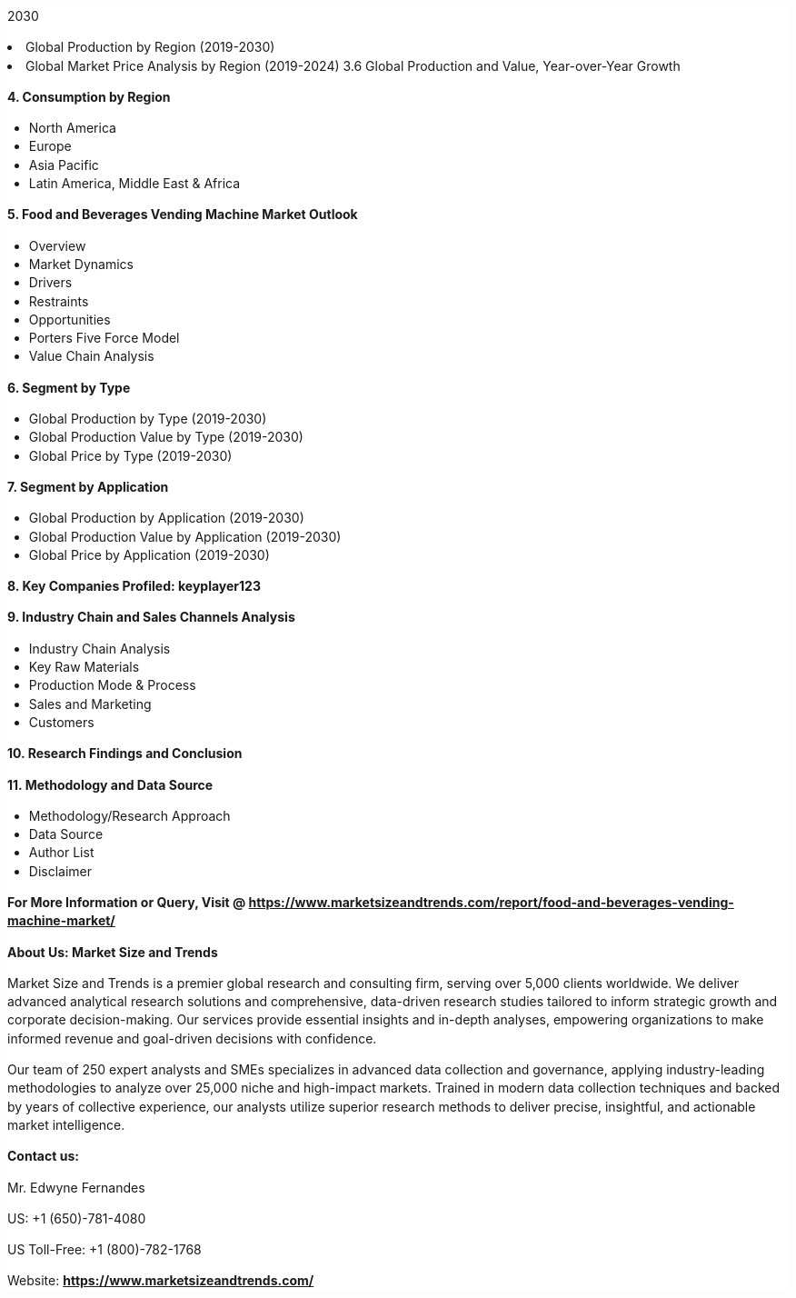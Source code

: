 2030</li><li>Global Production by Region (2019-2030)</li><li>Global Market Price Analysis by Region (2019-2024) 3.6 Global Production and Value, Year-over-Year Growth</li></ul><p><strong>4. Consumption by Region</strong></p><ul><li>North America</li><li>Europe</li><li>Asia Pacific</li><li>Latin America, Middle East &amp; Africa</li></ul><p><strong>5. Food and Beverages Vending Machine Market Outlook</strong></p><ul><li>Overview</li><li>Market Dynamics</li><li>Drivers</li><li>Restraints</li><li>Opportunities</li><li>Porters Five Force Model</li><li>Value Chain Analysis&nbsp;</li></ul><p><strong>6. Segment by Type</strong></p><ul><li>Global Production by Type (2019-2030)</li><li>Global Production Value by Type (2019-2030)</li><li>Global Price by Type (2019-2030)</li></ul><p><strong>7. Segment by Application</strong></p><ul><li>Global Production by Application (2019-2030)</li><li>Global Production Value by Application (2019-2030)</li><li>Global Price by Application (2019-2030)</li></ul><p><strong>8. Key Companies Profiled: keyplayer123</strong></p><p><strong>9. Industry Chain and Sales Channels Analysis</strong></p><ul><li>Industry Chain Analysis</li><li>Key Raw Materials</li><li>Production Mode &amp; Process</li><li>Sales and Marketing</li><li>Customers</li></ul><p><strong>10. Research Findings and Conclusion</strong></p><p><strong>11. Methodology and Data Source</strong></p><ul><li>Methodology/Research Approach</li><li>Data Source</li><li>Author List</li><li>Disclaimer</li></ul></p><p><strong>For More Information or Query, Visit @ <a href="https://www.marketsizeandtrends.com/report/food-and-beverages-vending-machine-market/">https://www.marketsizeandtrends.com/report/food-and-beverages-vending-machine-market/</a></strong></p><p><strong>About Us: Market Size and Trends</strong></p><p>Market Size and Trends is a premier global research and consulting firm, serving over 5,000 clients worldwide. We deliver advanced analytical research solutions and comprehensive, data-driven research studies tailored to inform strategic growth and corporate decision-making. Our services provide essential insights and in-depth analyses, empowering organizations to make informed revenue and goal-driven decisions with confidence.</p><p>Our team of 250 expert analysts and SMEs specializes in advanced data collection and governance, applying industry-leading methodologies to analyze over 25,000 niche and high-impact markets. Trained in modern data collection techniques and backed by years of collective experience, our analysts utilize superior research methods to deliver precise, insightful, and actionable market intelligence.</p><p><strong>Contact us:</strong></p><p>Mr. Edwyne Fernandes</p><p>US: +1 (650)-781-4080</p><p>US Toll-Free: +1 (800)-782-1768</p><p>Website: <strong><a href="https://www.marketsizeandtrends.com/">https://www.marketsizeandtrends.com/</a></strong></p>

